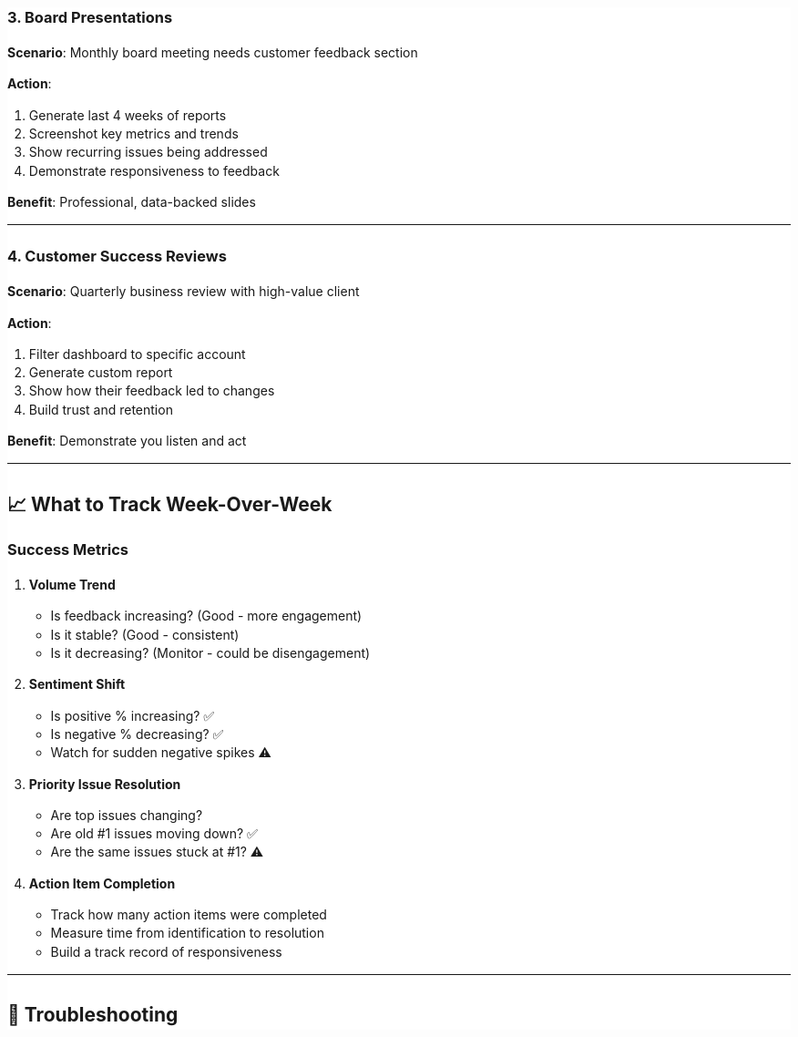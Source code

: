 ### **3. Board Presentations**
**Scenario**: Monthly board meeting needs customer feedback section

**Action**:
1. Generate last 4 weeks of reports
2. Screenshot key metrics and trends
3. Show recurring issues being addressed
4. Demonstrate responsiveness to feedback

**Benefit**: Professional, data-backed slides

---

### **4. Customer Success Reviews**
**Scenario**: Quarterly business review with high-value client

**Action**:
1. Filter dashboard to specific account
2. Generate custom report
3. Show how their feedback led to changes
4. Build trust and retention

**Benefit**: Demonstrate you listen and act

---

## 📈 **What to Track Week-Over-Week**

### **Success Metrics**
1. **Volume Trend**
   - Is feedback increasing? (Good - more engagement)
   - Is it stable? (Good - consistent)
   - Is it decreasing? (Monitor - could be disengagement)

2. **Sentiment Shift**
   - Is positive % increasing? ✅
   - Is negative % decreasing? ✅
   - Watch for sudden negative spikes ⚠️

3. **Priority Issue Resolution**
   - Are top issues changing?
   - Are old #1 issues moving down? ✅
   - Are the same issues stuck at #1? ⚠️

4. **Action Item Completion**
   - Track how many action items were completed
   - Measure time from identification to resolution
   - Build a track record of responsiveness

---

## 🔧 **Troubleshooting**
